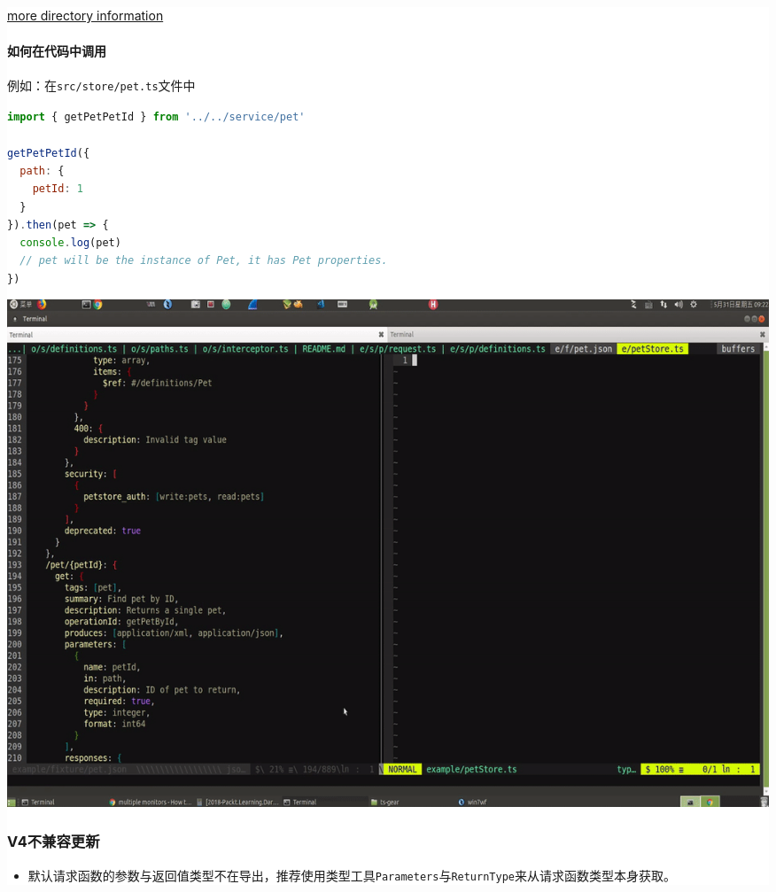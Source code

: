 [more directory information](#目录结构)

#### 如何在代码中调用

例如：在`src/store/pet.ts`文件中

```javascript
import { getPetPetId } from '../../service/pet'

getPetPetId({
  path: {
    petId: 1
  }
}).then(pet => {
  console.log(pet)
  // pet will be the instance of Pet, it has Pet properties.
})
```

![type generated example](./doc/pet.gif)

### V4不兼容更新

* 默认请求函数的参数与返回值类型不在导出，推荐使用类型工具`Parameters`与`ReturnType`来从请求函数类型本身获取。
